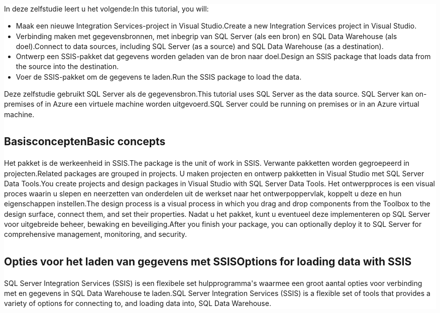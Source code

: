 <span data-ttu-id="27b19-109">In deze zelfstudie leert u het volgende:</span><span class="sxs-lookup"><span data-stu-id="27b19-109">In this tutorial, you will:</span></span>

* <span data-ttu-id="27b19-110">Maak een nieuwe Integration Services-project in Visual Studio.</span><span class="sxs-lookup"><span data-stu-id="27b19-110">Create a new Integration Services project in Visual Studio.</span></span>
* <span data-ttu-id="27b19-111">Verbinding maken met gegevensbronnen, met inbegrip van SQL Server (als een bron) en SQL Data Warehouse (als doel).</span><span class="sxs-lookup"><span data-stu-id="27b19-111">Connect to data sources, including SQL Server (as a source) and SQL Data Warehouse (as a destination).</span></span>
* <span data-ttu-id="27b19-112">Ontwerp een SSIS-pakket dat gegevens worden geladen van de bron naar doel.</span><span class="sxs-lookup"><span data-stu-id="27b19-112">Design an SSIS package that loads data from the source into the destination.</span></span>
* <span data-ttu-id="27b19-113">Voer de SSIS-pakket om de gegevens te laden.</span><span class="sxs-lookup"><span data-stu-id="27b19-113">Run the SSIS package to load the data.</span></span>

<span data-ttu-id="27b19-114">Deze zelfstudie gebruikt SQL Server als de gegevensbron.</span><span class="sxs-lookup"><span data-stu-id="27b19-114">This tutorial uses SQL Server as the data source.</span></span> <span data-ttu-id="27b19-115">SQL Server kan on-premises of in Azure een virtuele machine worden uitgevoerd.</span><span class="sxs-lookup"><span data-stu-id="27b19-115">SQL Server could be running on premises or in an Azure virtual machine.</span></span>

## <a name="basic-concepts"></a><span data-ttu-id="27b19-116">Basisconcepten</span><span class="sxs-lookup"><span data-stu-id="27b19-116">Basic concepts</span></span>
<span data-ttu-id="27b19-117">Het pakket is de werkeenheid in SSIS.</span><span class="sxs-lookup"><span data-stu-id="27b19-117">The package is the unit of work in SSIS.</span></span> <span data-ttu-id="27b19-118">Verwante pakketten worden gegroepeerd in projecten.</span><span class="sxs-lookup"><span data-stu-id="27b19-118">Related packages are grouped in projects.</span></span> <span data-ttu-id="27b19-119">U maken projecten en ontwerp pakketten in Visual Studio met SQL Server Data Tools.</span><span class="sxs-lookup"><span data-stu-id="27b19-119">You create projects and design packages in Visual Studio with SQL Server Data Tools.</span></span> <span data-ttu-id="27b19-120">Het ontwerpproces is een visual proces waarin u slepen en neerzetten van onderdelen uit de werkset naar het ontwerpoppervlak, koppelt u deze en hun eigenschappen instellen.</span><span class="sxs-lookup"><span data-stu-id="27b19-120">The design process is a visual process in which you drag and drop components from the Toolbox to the design surface, connect them, and set their properties.</span></span> <span data-ttu-id="27b19-121">Nadat u het pakket, kunt u eventueel deze implementeren op SQL Server voor uitgebreide beheer, bewaking en beveiliging.</span><span class="sxs-lookup"><span data-stu-id="27b19-121">After you finish your package, you can optionally deploy it to SQL Server for comprehensive management, monitoring, and security.</span></span>

## <a name="options-for-loading-data-with-ssis"></a><span data-ttu-id="27b19-122">Opties voor het laden van gegevens met SSIS</span><span class="sxs-lookup"><span data-stu-id="27b19-122">Options for loading data with SSIS</span></span>
<span data-ttu-id="27b19-123">SQL Server Integration Services (SSIS) is een flexibele set hulpprogramma's waarmee een groot aantal opties voor verbinding met en gegevens in SQL Data Warehouse te laden.</span><span class="sxs-lookup"><span data-stu-id="27b19-123">SQL Server Integration Services (SSIS) is a flexible set of tools that provides a variety of options for connecting to, and loading data into, SQL Data Warehouse.</span></span>
